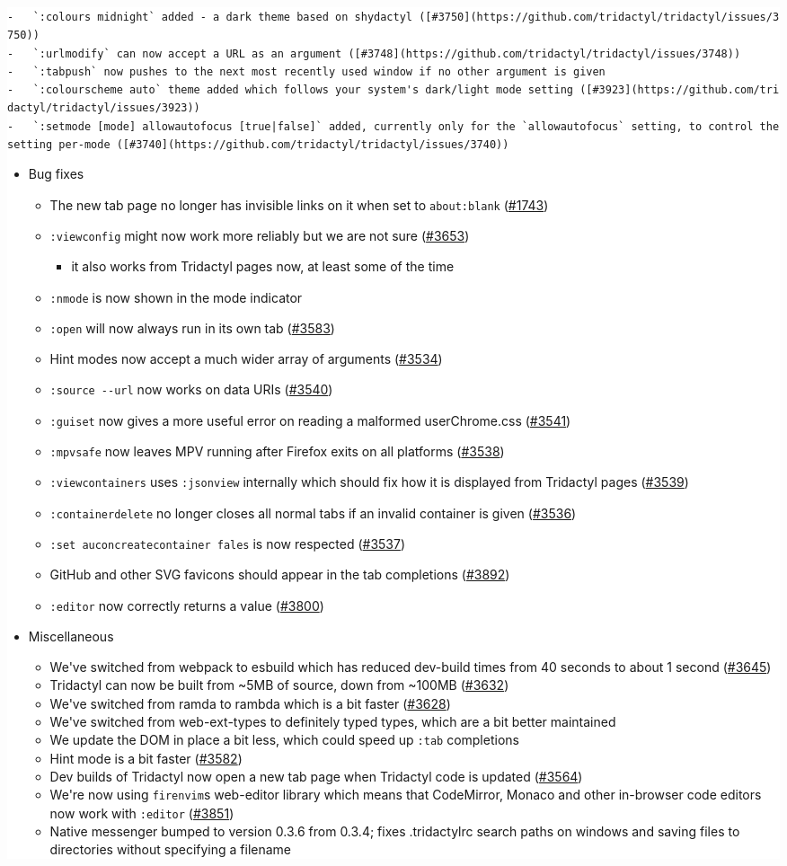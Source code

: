     -   `:colours midnight` added - a dark theme based on shydactyl ([#3750](https://github.com/tridactyl/tridactyl/issues/3750))
    -   `:urlmodify` can now accept a URL as an argument ([#3748](https://github.com/tridactyl/tridactyl/issues/3748))
    -   `:tabpush` now pushes to the next most recently used window if no other argument is given
    -   `:colourscheme auto` theme added which follows your system's dark/light mode setting ([#3923](https://github.com/tridactyl/tridactyl/issues/3923))
    -   `:setmode [mode] allowautofocus [true|false]` added, currently only for the `allowautofocus` setting, to control the setting per-mode ([#3740](https://github.com/tridactyl/tridactyl/issues/3740))

-   Bug fixes

    -   The new tab page no longer has invisible links on it when set to `about:blank` ([#1743](https://github.com/tridactyl/tridactyl/issues/1743))
    -   `:viewconfig` might now work more reliably but we are not sure ([#3653](https://github.com/tridactyl/tridactyl/issues/3653))
        -   it also works from Tridactyl pages now, at least some of the time
    -   `:nmode` is now shown in the mode indicator
    -   `:open` will now always run in its own tab ([#3583](https://github.com/tridactyl/tridactyl/issues/3583))
    -   Hint modes now accept a much wider array of arguments ([#3534](https://github.com/tridactyl/tridactyl/issues/3534))
    -   `:source --url` now works on data URIs ([#3540](https://github.com/tridactyl/tridactyl/issues/3540))
    -   `:guiset` now gives a more useful error on reading a malformed userChrome.css ([#3541](https://github.com/tridactyl/tridactyl/issues/3541))
    -   `:mpvsafe` now leaves MPV running after Firefox exits on all platforms ([#3538](https://github.com/tridactyl/tridactyl/issues/3538))
    -   `:viewcontainers` uses `:jsonview` internally which should fix how it is displayed from Tridactyl pages ([#3539](https://github.com/tridactyl/tridactyl/issues/3539))

    -   `:containerdelete` no longer closes all normal tabs if an invalid container is given ([#3536](https://github.com/tridactyl/tridactyl/issues/3536))
    -   `:set auconcreatecontainer fales` is now respected ([#3537](https://github.com/tridactyl/tridactyl/issues/3537))
    -   GitHub and other SVG favicons should appear in the tab completions ([#3892](https://github.com/tridactyl/tridactyl/issues/3892))
    -   `:editor` now correctly returns a value ([#3800](https://github.com/tridactyl/tridactyl/issues/3800))

-   Miscellaneous

    -   We've switched from webpack to esbuild which has reduced dev-build times from 40 seconds to about 1 second ([#3645](https://github.com/tridactyl/tridactyl/issues/3645))
    -   Tridactyl can now be built from ~5MB of source, down from ~100MB ([#3632](https://github.com/tridactyl/tridactyl/issues/3632))
    -   We've switched from ramda to rambda which is a bit faster ([#3628](https://github.com/tridactyl/tridactyl/issues/3628))
    -   We've switched from web-ext-types to definitely typed types, which are a bit better maintained
    -   We update the DOM in place a bit less, which could speed up `:tab` completions
    -   Hint mode is a bit faster ([#3582](https://github.com/tridactyl/tridactyl/issues/3582))
    -   Dev builds of Tridactyl now open a new tab page when Tridactyl code is updated ([#3564](https://github.com/tridactyl/tridactyl/issues/3564))
    -   We're now using `firenvim`s web-editor library which means that CodeMirror, Monaco and other in-browser code editors now work with `:editor` ([#3851](https://github.com/tridactyl/tridactyl/issues/3851))
    -   Native messenger bumped to version 0.3.6 from 0.3.4; fixes .tridactylrc search paths on windows and saving files to directories without specifying a filename
